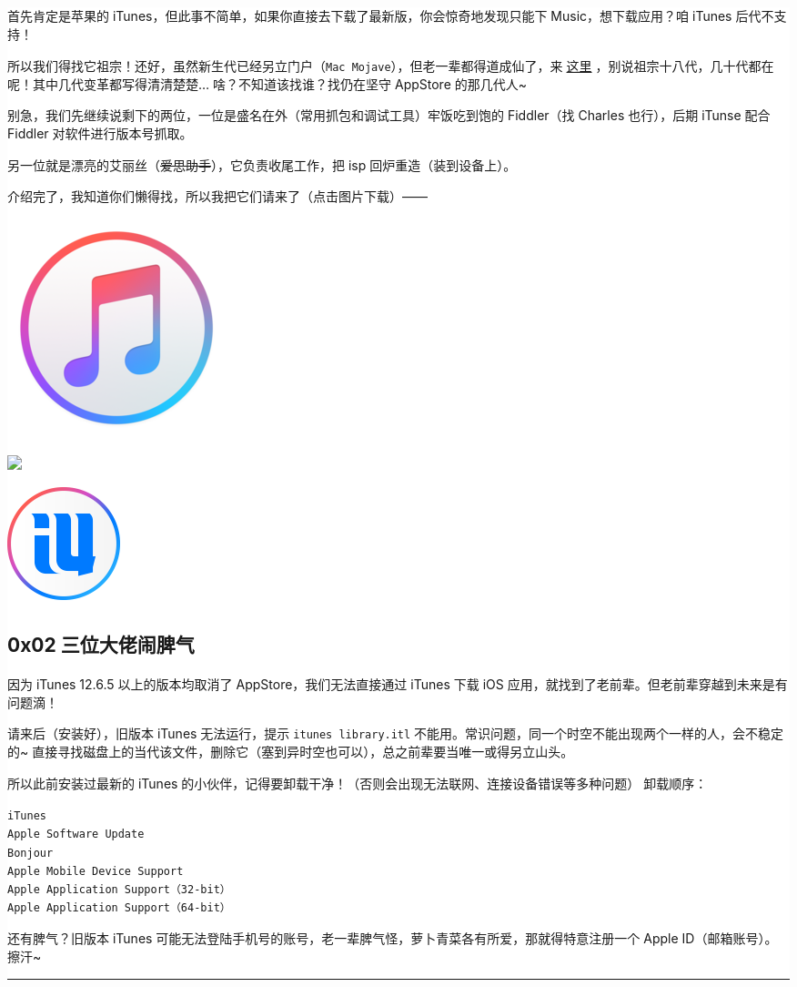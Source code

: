 首先肯定是苹果的 iTunes，但此事不简单，如果你直接去下载了最新版，你会惊奇地发现只能下 Music，想下载应用？咱 iTunes 后代不支持！

所以我们得找它祖宗！还好，虽然新生代已经另立门户（`Mac Mojave`），但老一辈都得道成仙了，来 [这里](https://www.theiphonewiki.com/wiki/ITunes) ，别说祖宗十八代，几十代都在呢！其中几代变革都写得清清楚楚… 啥？不知道该找谁？找仍在坚守 AppStore 的那几代人~

别急，我们先继续说剩下的两位，一位是盛名在外（常用抓包和调试工具）牢饭吃到饱的 Fiddler（找 Charles 也行），后期 iTunse 配合 Fiddler 对软件进行版本号抓取。

另一位就是漂亮的艾丽丝（~~爱思助手~~），它负责收尾工作，把 isp 回炉重造（装到设备上）。

介绍完了，我知道你们懒得找，所以我把它们请来了（点击图片下载）——

[![](/images/itunes_icon.png)](https://support.apple.com/zh-cn/HT208079)

[![](/images/App.ico)](https://www.telerik.com/download/fiddler)

[![](/images/pro_pc.png)](https://www.i4.cn/pro_pc.html)


## 0x02 三位大佬闹脾气
因为 iTunes 12.6.5 以上的版本均取消了 AppStore，我们无法直接通过 iTunes 下载 iOS 应用，就找到了老前辈。但老前辈穿越到未来是有问题滴！

请来后（安装好），旧版本 iTunes 无法运行，提示 `itunes library.itl` 不能用。常识问题，同一个时空不能出现两个一样的人，会不稳定的~ 直接寻找磁盘上的当代该文件，删除它（塞到异时空也可以），总之前辈要当唯一或得另立山头。

所以此前安装过最新的 iTunes 的小伙伴，记得要卸载干净！（否则会出现无法联网、连接设备错误等多种问题）
卸载顺序：
```none
iTunes
Apple Software Update
Bonjour
Apple Mobile Device Support
Apple Application Support（32-bit）
Apple Application Support（64-bit）
```

还有脾气？旧版本 iTunes 可能无法登陆手机号的账号，老一辈脾气怪，萝卜青菜各有所爱，那就得特意注册一个 Apple ID（邮箱账号）。擦汗~ 

---